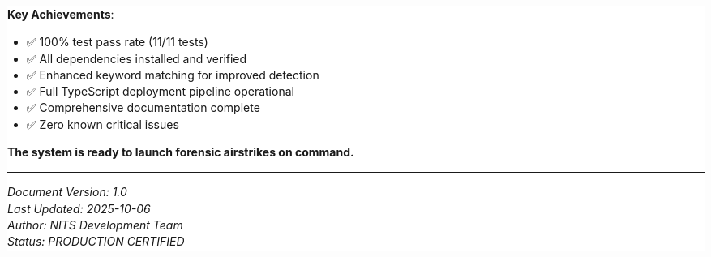 **Key Achievements**:
- ✅ 100% test pass rate (11/11 tests)
- ✅ All dependencies installed and verified
- ✅ Enhanced keyword matching for improved detection
- ✅ Full TypeScript deployment pipeline operational
- ✅ Comprehensive documentation complete
- ✅ Zero known critical issues

**The system is ready to launch forensic airstrikes on command.**

---

*Document Version: 1.0*  
*Last Updated: 2025-10-06*  
*Author: NITS Development Team*  
*Status: PRODUCTION CERTIFIED*
